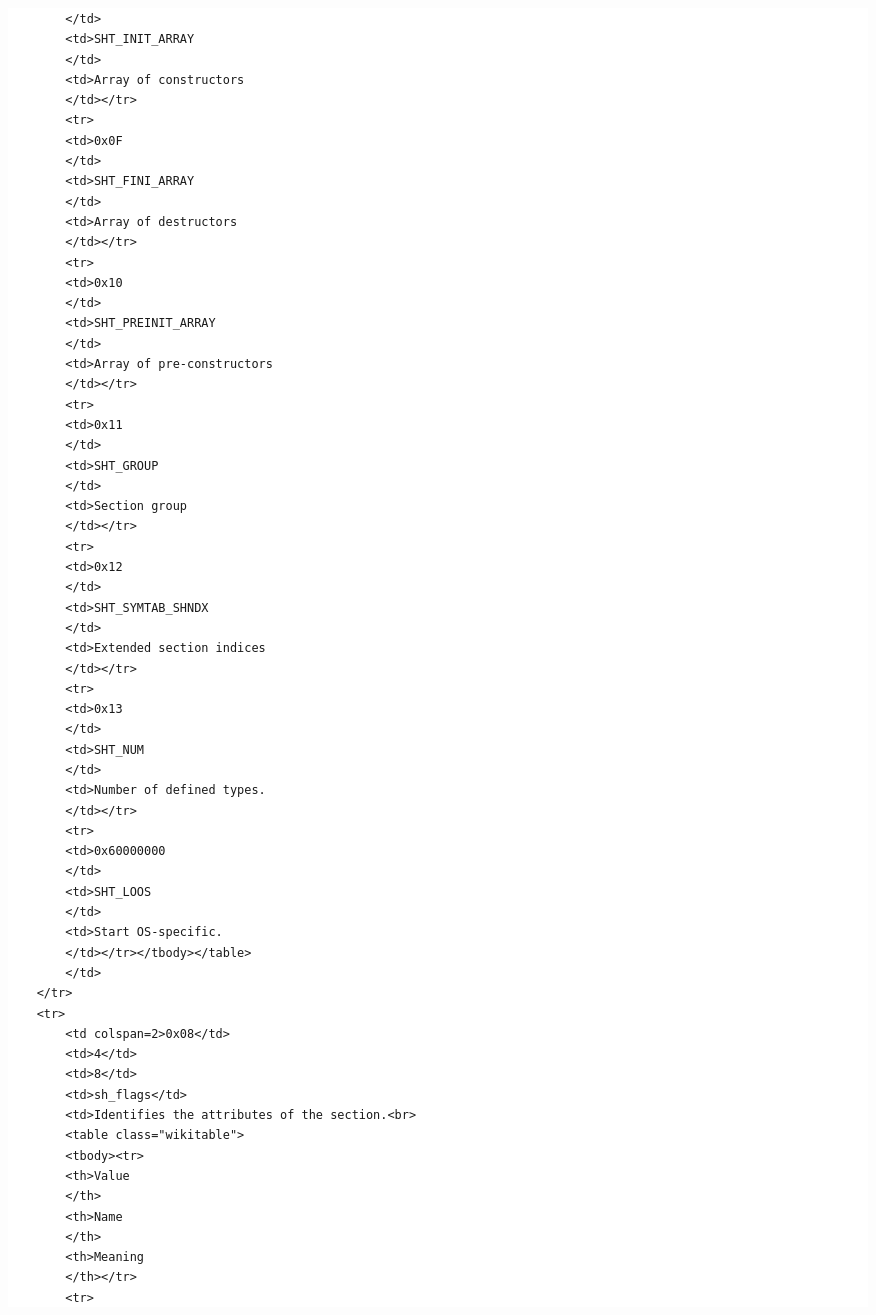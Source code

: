             </td>
            <td>SHT_INIT_ARRAY
            </td>
            <td>Array of constructors
            </td></tr>
            <tr>
            <td>0x0F
            </td>
            <td>SHT_FINI_ARRAY
            </td>
            <td>Array of destructors
            </td></tr>
            <tr>
            <td>0x10
            </td>
            <td>SHT_PREINIT_ARRAY
            </td>
            <td>Array of pre-constructors
            </td></tr>
            <tr>
            <td>0x11
            </td>
            <td>SHT_GROUP
            </td>
            <td>Section group
            </td></tr>
            <tr>
            <td>0x12
            </td>
            <td>SHT_SYMTAB_SHNDX
            </td>
            <td>Extended section indices
            </td></tr>
            <tr>
            <td>0x13
            </td>
            <td>SHT_NUM
            </td>
            <td>Number of defined types.
            </td></tr>
            <tr>
            <td>0x60000000
            </td>
            <td>SHT_LOOS
            </td>
            <td>Start OS-specific.
            </td></tr></tbody></table>
            </td>
        </tr>
        <tr>
            <td colspan=2>0x08</td>
            <td>4</td>
            <td>8</td>
            <td>sh_flags</td>
            <td>Identifies the attributes of the section.<br>
            <table class="wikitable">
            <tbody><tr>
            <th>Value
            </th>
            <th>Name
            </th>
            <th>Meaning
            </th></tr>
            <tr>